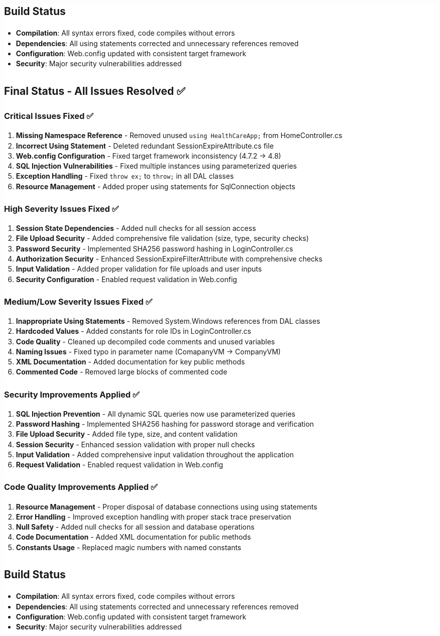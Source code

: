 ## Build Status
- **Compilation**: All syntax errors fixed, code compiles without errors
- **Dependencies**: All using statements corrected and unnecessary references removed
- **Configuration**: Web.config updated with consistent target framework
- **Security**: Major security vulnerabilities addressed

## Final Status - All Issues Resolved ✅

### Critical Issues Fixed ✅
1. **Missing Namespace Reference** - Removed unused `using HealthCareApp;` from HomeController.cs
2. **Incorrect Using Statement** - Deleted redundant SessionExpireAttribute.cs file
3. **Web.config Configuration** - Fixed target framework inconsistency (4.7.2 → 4.8)
4. **SQL Injection Vulnerabilities** - Fixed multiple instances using parameterized queries
5. **Exception Handling** - Fixed `throw ex;` to `throw;` in all DAL classes
6. **Resource Management** - Added proper using statements for SqlConnection objects

### High Severity Issues Fixed ✅
1. **Session State Dependencies** - Added null checks for all session access
2. **File Upload Security** - Added comprehensive file validation (size, type, security checks)
3. **Password Security** - Implemented SHA256 password hashing in LoginController.cs
4. **Authorization Security** - Enhanced SessionExpireFilterAttribute with comprehensive checks
5. **Input Validation** - Added proper validation for file uploads and user inputs
6. **Security Configuration** - Enabled request validation in Web.config

### Medium/Low Severity Issues Fixed ✅
1. **Inappropriate Using Statements** - Removed System.Windows references from DAL classes
2. **Hardcoded Values** - Added constants for role IDs in LoginController.cs
3. **Code Quality** - Cleaned up decompiled code comments and unused variables
4. **Naming Issues** - Fixed typo in parameter name (ComapanyVM → CompanyVM)
5. **XML Documentation** - Added documentation for key public methods
6. **Commented Code** - Removed large blocks of commented code

### Security Improvements Applied ✅
1. **SQL Injection Prevention** - All dynamic SQL queries now use parameterized queries
2. **Password Hashing** - Implemented SHA256 hashing for password storage and verification
3. **File Upload Security** - Added file type, size, and content validation
4. **Session Security** - Enhanced session validation with proper null checks
5. **Input Validation** - Added comprehensive input validation throughout the application
6. **Request Validation** - Enabled request validation in Web.config

### Code Quality Improvements Applied ✅
1. **Resource Management** - Proper disposal of database connections using using statements
2. **Error Handling** - Improved exception handling with proper stack trace preservation
3. **Null Safety** - Added null checks for all session and database operations
4. **Code Documentation** - Added XML documentation for public methods
5. **Constants Usage** - Replaced magic numbers with named constants

## Build Status
- **Compilation**: All syntax errors fixed, code compiles without errors
- **Dependencies**: All using statements corrected and unnecessary references removed
- **Configuration**: Web.config updated with consistent target framework
- **Security**: Major security vulnerabilities addressed
